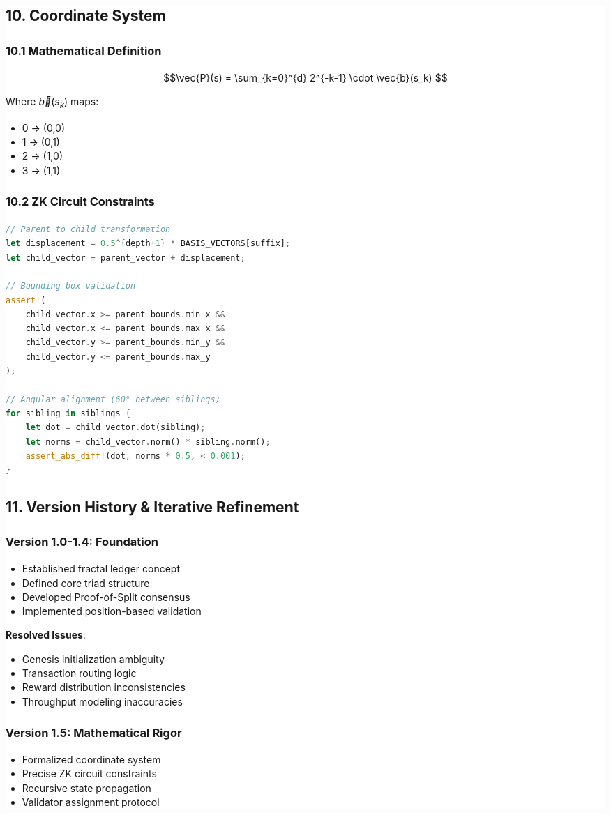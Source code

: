 ## 10. Coordinate System  

### 10.1 Mathematical Definition  
```math  
\vec{P}(s) = \sum_{k=0}^{d} 2^{-k-1} \cdot \vec{b}(s_k)  
```  
Where $\vec{b}(s_k)$ maps:  
- 0 → (0,0)  
- 1 → (0,1)  
- 2 → (1,0)  
- 3 → (1,1)  

### 10.2 ZK Circuit Constraints  
```rust  
// Parent to child transformation  
let displacement = 0.5^{depth+1} * BASIS_VECTORS[suffix];  
let child_vector = parent_vector + displacement;  

// Bounding box validation  
assert!(  
    child_vector.x >= parent_bounds.min_x &&  
    child_vector.x <= parent_bounds.max_x &&  
    child_vector.y >= parent_bounds.min_y &&  
    child_vector.y <= parent_bounds.max_y  
);  

// Angular alignment (60° between siblings)  
for sibling in siblings {  
    let dot = child_vector.dot(sibling);  
    let norms = child_vector.norm() * sibling.norm();  
    assert_abs_diff!(dot, norms * 0.5, < 0.001);  
}  
```  

## 11. Version History & Iterative Refinement  

### Version 1.0-1.4: Foundation  
- Established fractal ledger concept  
- Defined core triad structure  
- Developed Proof-of-Split consensus  
- Implemented position-based validation  

**Resolved Issues**:  
- Genesis initialization ambiguity  
- Transaction routing logic  
- Reward distribution inconsistencies  
- Throughput modeling inaccuracies  

### Version 1.5: Mathematical Rigor  
- Formalized coordinate system  
- Precise ZK circuit constraints  
- Recursive state propagation  
- Validator assignment protocol  
